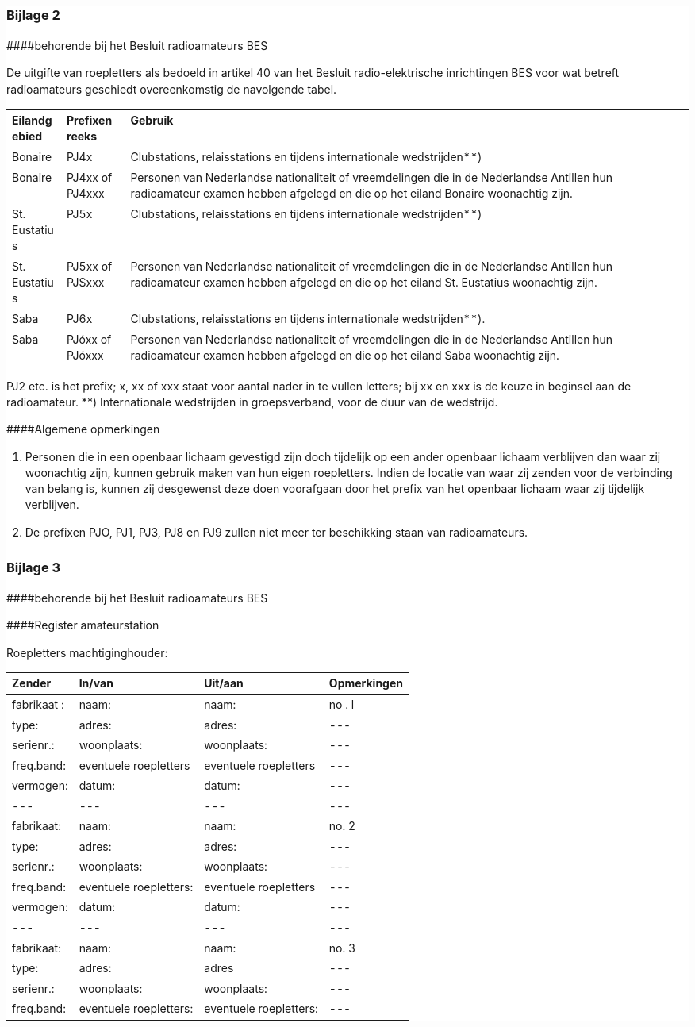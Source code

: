 ### Bijlage  2  

####behorende bij het Besluit radioamateurs BES

De uitgifte van roepletters als bedoeld in artikel 40 van het Besluit radio-elektrische inrichtingen BES voor wat betreft radioamateurs geschiedt overeenkomstig de navolgende tabel.  

| Eilandgebied  | Prefixen reeks  | Gebruik  |
|:---|:---|:---|
| Bonaire  | PJ4x  | Clubstations, relaisstations en tijdens internationale wedstrijden**)  |
| Bonaire  | PJ4xx of PJ4xxx  | Personen van Nederlandse nationaliteit of vreemdelingen die in de Nederlandse Antillen hun radioamateur examen hebben afgelegd en die op het eiland Bonaire woonachtig zijn.  |
| St. Eustatius  | PJ5x  | Clubstations, relaisstations en tijdens internationale wedstrijden**)  |
| St. Eustatius  | PJ5xx of PJSxxx  | Personen van Nederlandse nationaliteit of vreemdelingen die in de Nederlandse Antillen hun radioamateur examen hebben afgelegd en die op het eiland St. Eustatius woonachtig zijn.  |
| Saba  | PJ6x  | Clubstations, relaisstations en tijdens internationale wedstrijden**).  |
| Saba  | PJóxx of PJóxxx  | Personen van Nederlandse nationaliteit of vreemdelingen die in de Nederlandse Antillen hun radioamateur examen hebben afgelegd en die op het eiland Saba woonachtig zijn.  |

PJ2 etc. is het prefix; x, xx of xxx staat voor aantal nader in te vullen letters; bij xx en xxx is de keuze in beginsel aan de radioamateur. **) Internationale wedstrijden in groepsverband, voor de duur van de wedstrijd. 

####Algemene opmerkingen

1. Personen die in een openbaar lichaam gevestigd zijn doch tijdelijk op een ander openbaar lichaam verblijven dan waar zij woonachtig zijn, kunnen gebruik maken van hun eigen roepletters. Indien de locatie van waar zij zenden voor de verbinding van belang is, kunnen zij desgewenst deze doen voorafgaan door het prefix van het openbaar lichaam waar zij tijdelijk verblijven.  

2. De prefixen PJO, PJ1, PJ3, PJ8 en PJ9 zullen niet meer ter beschikking staan van radioamateurs.    

### Bijlage  3  

####behorende bij het Besluit radioamateurs BES

####Register amateurstation

Roepletters machtiginghouder: 

| Zender  | In/van  | Uit/aan  | Opmerkingen  |
|:---|:---|:---|:---|
| fabrikaat :  | naam:  | naam:  | no . l  |
| type:  | adres:  | adres:  | --- |
| serienr.:  | woonplaats:  | woonplaats:  | --- |
| freq.band:  | eventuele roepletters  | eventuele roepletters  | --- |
| vermogen:  | datum:  | datum:  | --- |
| --- | --- | --- | --- |
| fabrikaat:  | naam:  | naam:  | no. 2  |
| type:  | adres:  | adres:  | --- |
| serienr.:  | woonplaats:  | woonplaats:  | --- |
| freq.band:  | eventuele roepletters:  | eventuele roepletters  | --- |
| vermogen:  | datum:  | datum:  | --- |
| --- | --- | --- | --- |
| fabrikaat:  | naam:  | naam:  | no. 3  |
| type:  | adres:  | adres  | --- |
| serienr.:  | woonplaats:  | woonplaats:  | --- |
| freq.band:  | eventuele roepletters:  | eventuele roepletters:  | --- |